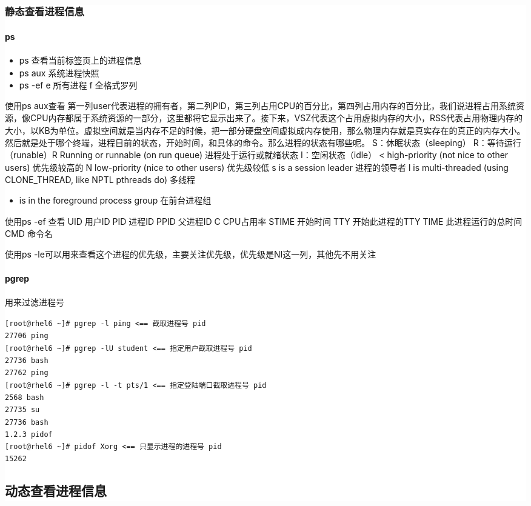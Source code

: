 ### 静态查看进程信息

#### ps

* ps 查看当前标签页上的进程信息
* ps aux 系统进程快照 
* ps -ef e 所有进程 f 全格式罗列

使用ps aux查看
第一列user代表进程的拥有者，第二列PID，第三列占用CPU的百分比，第四列占用内存的百分比，我们说进程占用系统资源，像CPU内存都属于系统资源的一部分，这里都将它显示出来了。接下来，VSZ代表这个占用虚拟内存的大小，RSS代表占用物理内存的大小，以KB为单位。虚拟空间就是当内存不足的时候，把一部分硬盘空间虚拟成内存使用，那么物理内存就是真实存在的真正的内存大小。然后就是处于哪个终端，进程目前的状态，开始时间，和具体的命令。那么进程的状态有哪些呢。
S：休眠状态（sleeping）
R：等待运行（runable）R Running or runnable (on run queue) 进程处于运行或就绪状态
I：空闲状态（idle）
<    high-priority (not nice to other users) 优先级较高的
N    low-priority (nice to other users)     优先级较低
s    is a session leader 				进程的领导者
l    is multi-threaded (using CLONE_THREAD, like NPTL pthreads do) 多线程
+    is in the foreground process group   在前台进程组

使用ps -ef 查看
UID 用户ID
PID 进程ID
PPID 父进程ID
C CPU占用率
STIME 开始时间
TTY 开始此进程的TTY
TIME 此进程运行的总时间
CMD 命令名

使用ps -le可以用来查看这个进程的优先级，主要关注优先级，优先级是NI这一列，其他先不用关注
#### pgrep

用来过滤进程号

```shell
[root@rhel6 ~]# pgrep -l ping <== 截取进程号 pid
27706 ping
[root@rhel6 ~]# pgrep -lU student <== 指定用户截取进程号 pid
27736 bash
27762 ping
[root@rhel6 ~]# pgrep -l -t pts/1 <== 指定登陆端口截取进程号 pid
2568 bash
27735 su
27736 bash
1.2.3 pidof
[root@rhel6 ~]# pidof Xorg <== 只显示进程的进程号 pid
15262
```

## 动态查看进程信息
